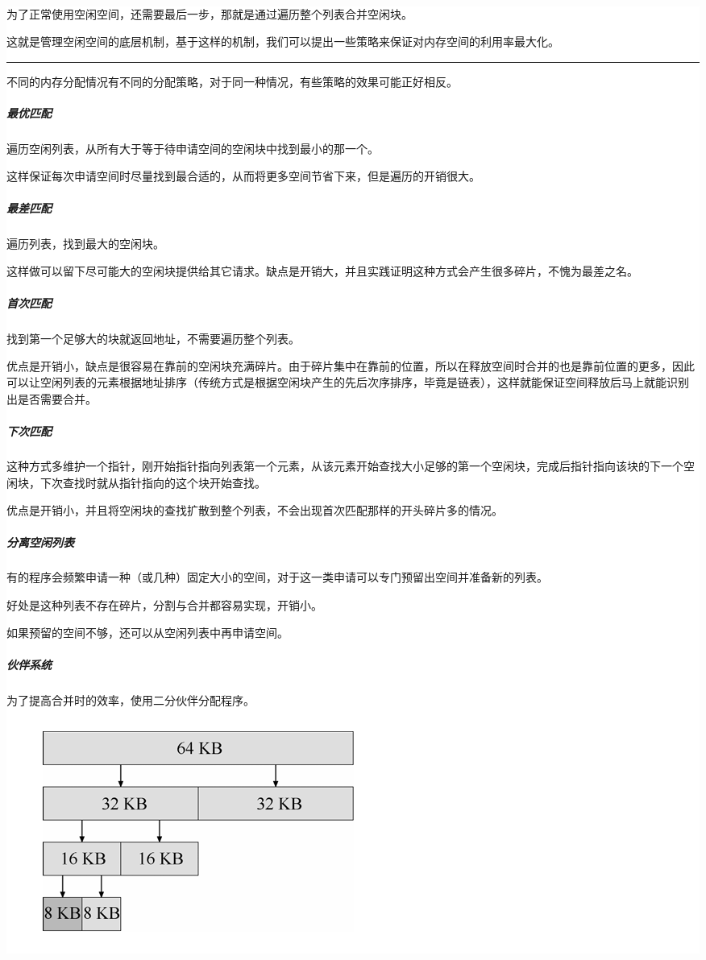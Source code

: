 为了正常使用空闲空间，还需要最后一步，那就是通过遍历整个列表合并空闲块。

这就是管理空闲空间的底层机制，基于这样的机制，我们可以提出一些策略来保证对内存空间的利用率最大化。

---

不同的内存分配情况有不同的分配策略，对于同一种情况，有些策略的效果可能正好相反。

##### 最优匹配

遍历空闲列表，从所有大于等于待申请空间的空闲块中找到最小的那一个。

这样保证每次申请空间时尽量找到最合适的，从而将更多空间节省下来，但是遍历的开销很大。

##### 最差匹配

遍历列表，找到最大的空闲块。

这样做可以留下尽可能大的空闲块提供给其它请求。缺点是开销大，并且实践证明这种方式会产生很多碎片，不愧为最差之名。

##### 首次匹配

找到第一个足够大的块就返回地址，不需要遍历整个列表。

优点是开销小，缺点是很容易在靠前的空闲块充满碎片。由于碎片集中在靠前的位置，所以在释放空间时合并的也是靠前位置的更多，因此可以让空闲列表的元素根据地址排序（传统方式是根据空闲块产生的先后次序排序，毕竟是链表），这样就能保证空间释放后马上就能识别出是否需要合并。

##### 下次匹配

这种方式多维护一个指针，刚开始指针指向列表第一个元素，从该元素开始查找大小足够的第一个空闲块，完成后指针指向该块的下一个空闲块，下次查找时就从指针指向的这个块开始查找。

优点是开销小，并且将空闲块的查找扩散到整个列表，不会出现首次匹配那样的开头碎片多的情况。

##### 分离空闲列表

有的程序会频繁申请一种（或几种）固定大小的空间，对于这一类申请可以专门预留出空间并准备新的列表。

好处是这种列表不存在碎片，分割与合并都容易实现，开销小。

如果预留的空间不够，还可以从空闲列表中再申请空间。

##### 伙伴系统

为了提高合并时的效率，使用二分伙伴分配程序。

![二分伙伴](img3/二分伙伴.png)
